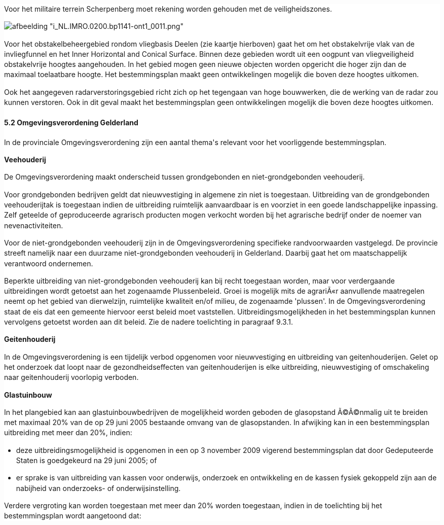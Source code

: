 Voor het militaire terrein Scherpenberg moet rekening worden gehouden met de veiligheidszones.

![afbeelding "i_NL.IMRO.0200.bp1141-ont1_0011.png"](i_NL.IMRO.0200.bp1141-ont1_0011.png)

Voor het obstakelbeheergebied rondom vliegbasis Deelen (zie kaartje hierboven) gaat het om het obstakelvrije vlak van de invliegfunnel en het Inner Horizontal and Conical Surface. Binnen deze gebieden wordt uit een oogpunt van vliegveiligheid obstakelvrije hoogtes aangehouden. In het gebied mogen geen nieuwe objecten worden opgericht die hoger zijn dan de maximaal toelaatbare hoogte. Het bestemmingsplan maakt geen ontwikkelingen mogelijk die boven deze hoogtes uitkomen.

Ook het aangegeven radarverstoringsgebied richt zich op het tegengaan van hoge bouwwerken, die de werking van de radar zou kunnen verstoren. Ook in dit geval maakt het bestemmingsplan geen ontwikkelingen mogelijk die boven deze hoogtes uitkomen.

#### 5\.2 Omgevingsverordening Gelderland

In de provinciale Omgevingsverordening zijn een aantal thema's relevant voor het voorliggende bestemmingsplan.

**Veehouderij**

De Omgevingsverordening maakt onderscheid tussen grondgebonden en niet\-grondgebonden veehouderij.

Voor grondgebonden bedrijven geldt dat nieuwvestiging in algemene zin niet is toegestaan. Uitbreiding van de grondgebonden veehouderijtak is toegestaan indien de uitbreiding ruimtelijk aanvaardbaar is en voorziet in een goede landschappelijke inpassing. Zelf geteelde of geproduceerde agrarisch producten mogen verkocht worden bij het agrarische bedrijf onder de noemer van nevenactiviteiten.

Voor de niet\-grondgebonden veehouderij zijn in de Omgevingsverordening specifieke randvoorwaarden vastgelegd. De provincie streeft namelijk naar een duurzame niet\-grondgebonden veehouderij in Gelderland. Daarbij gaat het om maatschappelijk verantwoord ondernemen.

Beperkte uitbreiding van niet\-grondgebonden veehouderij kan bij recht toegestaan worden, maar voor verdergaande uitbreidingen wordt getoetst aan het zogenaamde Plussenbeleid. Groei is mogelijk mits de agrariÃ«r aanvullende maatregelen neemt op het gebied van dierwelzijn, ruimtelijke kwaliteit en/of milieu, de zogenaamde 'plussen'. In de Omgevingsverordening staat de eis dat een gemeente hiervoor eerst beleid moet vaststellen. Uitbreidingsmogelijkheden in het bestemmingsplan kunnen vervolgens getoetst worden aan dit beleid. Zie de nadere toelichting in paragraaf 9\.3\.1.

**Geitenhouderij**

In de Omgevingsverordening is een tijdelijk verbod opgenomen voor nieuwvestiging en uitbreiding van geitenhouderijen. Gelet op het onderzoek dat loopt naar de gezondheidseffecten van geitenhouderijen is elke uitbreiding, nieuwvestiging of omschakeling naar geitenhouderij voorlopig verboden.

**Glastuinbouw**

In het plangebied kan aan glastuinbouwbedrijven de mogelijkheid worden geboden de glasopstand Ã©Ã©nmalig uit te breiden met maximaal 20% van de op 29 juni 2005 bestaande omvang van de glasopstanden. In afwijking kan in een bestemmingsplan uitbreiding met meer dan 20%, indien:

* deze uitbreidingsmogelijkheid is opgenomen in een op 3 november 2009 vigerend bestemmingsplan dat door Gedeputeerde Staten is goedgekeurd na 29 juni 2005; of

* er sprake is van uitbreiding van kassen voor onderwijs, onderzoek en ontwikkeling en de kassen fysiek gekoppeld zijn aan de nabijheid van onderzoeks\- of onderwijsinstelling.

Verdere vergroting kan worden toegestaan met meer dan 20% worden toegestaan, indien in de toelichting bij het bestemmingsplan wordt aangetoond dat:
